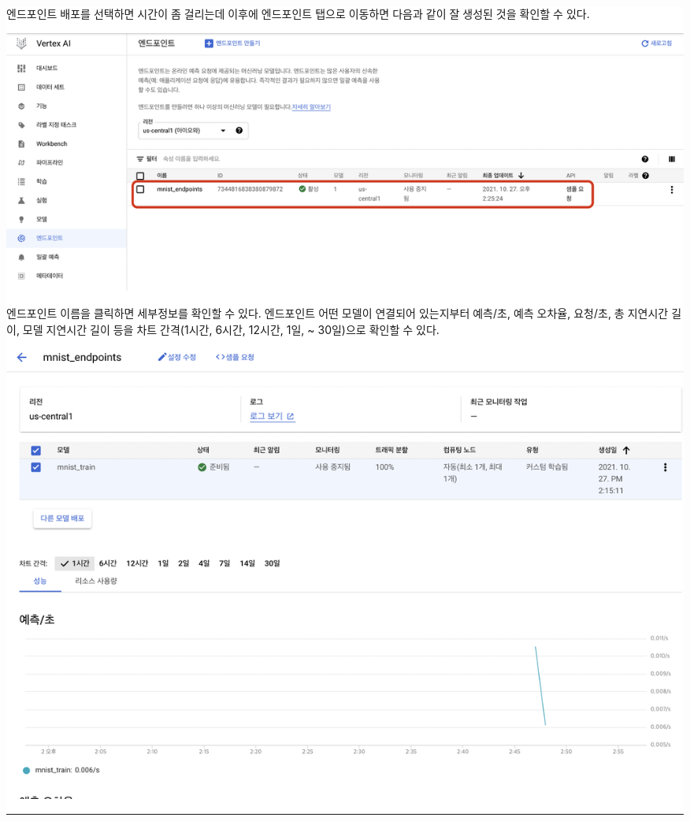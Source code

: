 

엔드포인트 배포를 선택하면 시간이 좀 걸리는데 이후에 엔드포인트 탭으로 이동하면 다음과 같이 잘 생성된 것을 확인할 수 있다.

<img src="images/endpoint.png" />



엔드포인트 이름을 클릭하면 세부정보를 확인할 수 있다. 엔드포인트 어떤 모델이 연결되어 있는지부터 예측/초, 예측 오차율, 요청/초, 총 지연시간 길이, 모델 지연시간 길이 등을 차트 간격(1시간, 6시간, 12시간, 1일, ~ 30일)으로 확인할 수 있다.

<img src="images/endpoint2.png" />

---